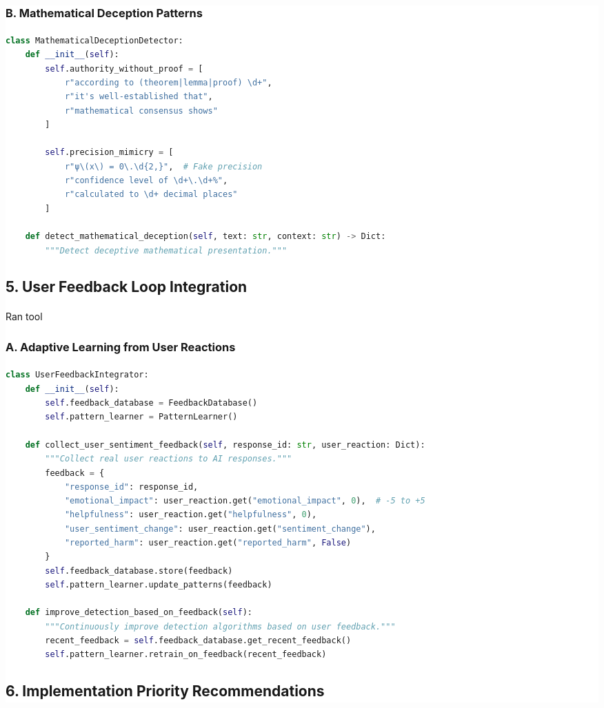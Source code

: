 ### **B. Mathematical Deception Patterns**

```python
class MathematicalDeceptionDetector:
    def __init__(self):
        self.authority_without_proof = [
            r"according to (theorem|lemma|proof) \d+",
            r"it's well-established that",
            r"mathematical consensus shows"
        ]
        
        self.precision_mimicry = [
            r"ψ\(x\) = 0\.\d{2,}",  # Fake precision
            r"confidence level of \d+\.\d+%",
            r"calculated to \d+ decimal places"
        ]
    
    def detect_mathematical_deception(self, text: str, context: str) -> Dict:
        """Detect deceptive mathematical presentation."""
```

## 5. User Feedback Loop Integration
Ran tool
### **A. Adaptive Learning from User Reactions**

```python
class UserFeedbackIntegrator:
    def __init__(self):
        self.feedback_database = FeedbackDatabase()
        self.pattern_learner = PatternLearner()
    
    def collect_user_sentiment_feedback(self, response_id: str, user_reaction: Dict):
        """Collect real user reactions to AI responses."""
        feedback = {
            "response_id": response_id,
            "emotional_impact": user_reaction.get("emotional_impact", 0),  # -5 to +5
            "helpfulness": user_reaction.get("helpfulness", 0),
            "user_sentiment_change": user_reaction.get("sentiment_change"),
            "reported_harm": user_reaction.get("reported_harm", False)
        }
        self.feedback_database.store(feedback)
        self.pattern_learner.update_patterns(feedback)
    
    def improve_detection_based_on_feedback(self):
        """Continuously improve detection algorithms based on user feedback."""
        recent_feedback = self.feedback_database.get_recent_feedback()
        self.pattern_learner.retrain_on_feedback(recent_feedback)
```

## 6. Implementation Priority Recommendations
